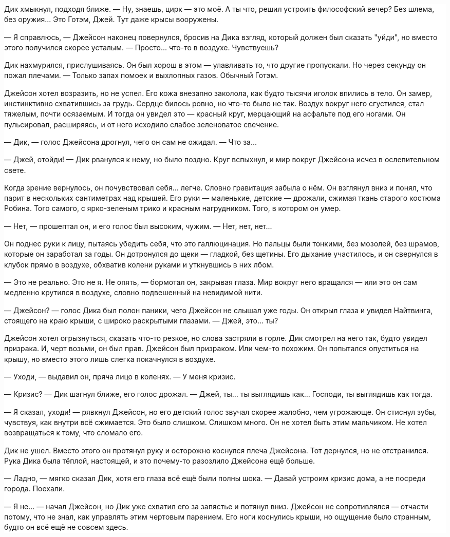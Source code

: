 Дик хмыкнул, подходя ближе. — Ну, знаешь, цирк — это моё. А ты что, решил устроить философский вечер? Без шлема, без оружия... Это Готэм, Джей. Тут даже крысы вооружены.

— Я справлюсь, — Джейсон наконец повернулся, бросив на Дика взгляд, который должен был сказать "уйди", но вместо этого получился скорее усталым. — Просто... что-то в воздухе. Чувствуешь?

Дик нахмурился, прислушиваясь. Он был хорош в этом — улавливать то, что другие пропускали. Но через секунду он пожал плечами. — Только запах помоек и выхлопных газов. Обычный Готэм.

Джейсон хотел возразить, но не успел. Его кожа внезапно заколола, как будто тысячи иголок впились в тело. Он замер, инстинктивно схватившись за грудь. Сердце билось ровно, но что-то было не так. Воздух вокруг него сгустился, стал тяжелым, почти осязаемым. И тогда он увидел это — красный круг, мерцающий на асфальте под его ногами. Он пульсировал, расширяясь, и от него исходило слабое зеленоватое свечение.

— Дик, — голос Джейсона дрогнул, чего он сам не ожидал. — Что за...

— Джей, отойди! — Дик рванулся к нему, но было поздно. Круг вспыхнул, и мир вокруг Джейсона исчез в ослепительном свете.

Когда зрение вернулось, он почувствовал себя... легче. Словно гравитация забыла о нём. Он взглянул вниз и понял, что парит в нескольких сантиметрах над крышей. Его руки — маленькие, детские — дрожали, сжимая ткань старого костюма Робина. Того самого, с ярко-зеленым трико и красным нагрудником. Того, в котором он умер.

— Нет, — прошептал он, и его голос был высоким, чужим. — Нет, нет, нет...

Он поднес руки к лицу, пытаясь убедить себя, что это галлюцинация. Но пальцы были тонкими, без мозолей, без шрамов, которые он заработал за годы. Он дотронулся до щеки — гладкой, без щетины. Его дыхание участилось, и он свернулся в клубок прямо в воздухе, обхватив колени руками и уткнувшись в них лбом.

— Это не реально. Это не я. Не опять, — бормотал он, закрывая глаза. Мир вокруг него вращался — или это он сам медленно крутился в воздухе, словно подвешенный на невидимой нити.

— Джейсон? — голос Дика был полон паники, чего Джейсон не слышал уже годы. Он открыл глаза и увидел Найтвинга, стоящего на краю крыши, с широко раскрытыми глазами. — Джей, это... ты?

Джейсон хотел огрызнуться, сказать что-то резкое, но слова застряли в горле. Дик смотрел на него так, будто увидел призрака. И, черт возьми, он был прав. Джейсон был призраком. Или чем-то похожим. Он попытался опуститься на крышу, но вместо этого лишь слегка покачнулся в воздухе.

— Уходи, — выдавил он, пряча лицо в коленях. — У меня кризис.

— Кризис? — Дик шагнул ближе, его голос дрожал. — Джей, ты... ты выглядишь как... Господи, ты выглядишь как тогда.

— Я сказал, уходи! — рявкнул Джейсон, но его детский голос звучал скорее жалобно, чем угрожающе. Он стиснул зубы, чувствуя, как внутри всё сжимается. Это было слишком. Слишком много. Он не хотел быть этим мальчиком. Не хотел возвращаться к тому, что сломало его.

Дик не ушел. Вместо этого он протянул руку и осторожно коснулся плеча Джейсона. Тот дернулся, но не отстранился. Рука Дика была тёплой, настоящей, и это почему-то разозлило Джейсона ещё больше.

— Ладно, — мягко сказал Дик, хотя его глаза всё ещё были полны шока. — Давай устроим кризис дома, а не посреди города. Поехали.

— Я не... — начал Джейсон, но Дик уже схватил его за запястье и потянул вниз. Джейсон не сопротивлялся — отчасти потому, что не знал, как управлять этим чертовым парением. Его ноги коснулись крыши, но ощущение было странным, будто он всё ещё не совсем здесь.
